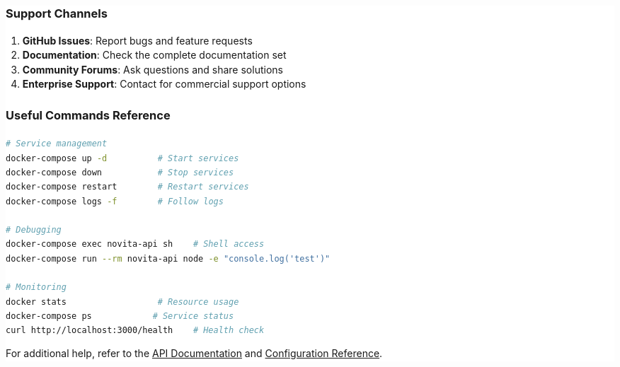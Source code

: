 ### Support Channels

1. **GitHub Issues**: Report bugs and feature requests
2. **Documentation**: Check the complete documentation set
3. **Community Forums**: Ask questions and share solutions
4. **Enterprise Support**: Contact for commercial support options

### Useful Commands Reference

```bash
# Service management
docker-compose up -d          # Start services
docker-compose down           # Stop services
docker-compose restart        # Restart services
docker-compose logs -f        # Follow logs

# Debugging
docker-compose exec novita-api sh    # Shell access
docker-compose run --rm novita-api node -e "console.log('test')"

# Monitoring
docker stats                  # Resource usage
docker-compose ps            # Service status
curl http://localhost:3000/health    # Health check
```

For additional help, refer to the [API Documentation](./API.md) and [Configuration Reference](../deployment/configuration.md).